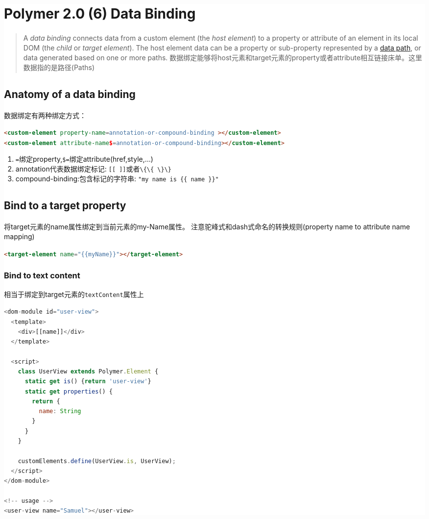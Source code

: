 # Polymer 2.0 (6) Data Binding

>A _data binding_ connects data from a custom element (the _host element_) to a property or attribute of an element in its local DOM (the _child_
or _target element_). The host element data can be a property or sub-property represented by a [data path](data-system#paths), or data generated based on one or more paths.
数据绑定能够将host元素和target元素的property或者attribute相互链接床单。这里数据指的是路径(Paths)

## Anatomy of a data binding

数据绑定有两种绑定方式：

```html
<custom-element property-name=annotation-or-compound-binding ></custom-element>
<custom-element attribute-name$=annotation-or-compound-binding></custom-element>
```
1. `=`绑定property,`$=`绑定attribute(href,style,...)
2. annotation代表数据绑定标记: `[[ ]]`或者`\{\{ \}\}`
3. compound-binding:包含标记的字符串: `"my name is {{ name }}"`



## Bind to a target property 

将target元素的name属性绑定到当前元素的my-Name属性。
注意驼峰式和dash式命名的转换规则(property name to attribute name mapping)
```html
<target-element name="{{myName}}"></target-element>
```

### Bind to text content

相当于绑定到target元素的`textContent`属性上

```js
<dom-module id="user-view">
  <template>
    <div>[[name]]</div>
  </template>

  <script>
    class UserView extends Polymer.Element {
      static get is() {return 'user-view'}
      static get properties() {
        return {
          name: String
        }
      }
    }

    customElements.define(UserView.is, UserView);
  </script>
</dom-module>

<!-- usage -->
<user-view name="Samuel"></user-view>
```
